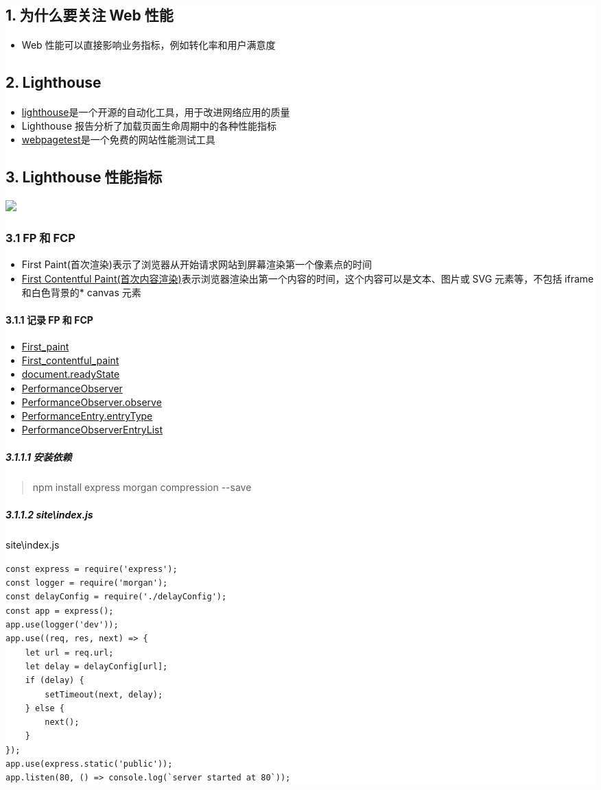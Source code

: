## 1. 为什么要关注 Web 性能

- Web 性能可以直接影响业务指标，例如转化率和用户满意度

## 2. Lighthouse

- [lighthouse](https://www.npmjs.com/package/lighthouse)是一个开源的自动化工具，用于改进网络应用的质量
- Lighthouse 报告分析了加载页面生命周期中的各种性能指标
- [webpagetest](https://www.webpagetest.org/)是一个免费的网站性能测试工具

## 3. Lighthouse 性能指标

![](https://static.zhufengpeixun.com/xing_neng_zhi_biao_1641712625539.jpg)

### 3.1 FP 和 FCP

- First Paint(首次渲染)表示了浏览器从开始请求网站到屏幕渲染第一个像素点的时间
- [First Contentful Paint(首次内容渲染)](https://web.dev/first-contentful-paint/)表示浏览器渲染出第一个内容的时间，这个内容可以是文本、图片或 SVG 元素等，不包括 iframe 和白色背景的\* canvas 元素

#### 3.1.1 记录 FP 和 FCP

- [First_paint](https://developer.mozilla.org/zh-CN/docs/Glossary/First_paint)
- [First_contentful_paint](https://developer.mozilla.org/en-US/docs/Glossary/First_contentful_paint)
- [document.readyState](https://developer.mozilla.org/zh-CN/docs/Web/API/Document/readyState)
- [PerformanceObserver](https://developer.mozilla.org/zh-CN/docs/Web/API/PerformanceObserver/PerformanceObserver)
- [PerformanceObserver.observe](https://developer.mozilla.org/zh-CN/docs/Web/API/PerformanceObserver/observe)
- [PerformanceEntry.entryType](https://developer.mozilla.org/zh-CN/docs/Web/API/PerformanceEntry/entryType)
- [PerformanceObserverEntryList](https://developer.mozilla.org/en-US/docs/Web/API/PerformanceObserverEntryList)

##### 3.1.1.1 安装依赖

> npm install express morgan compression --save

##### 3.1.1.2 site\index.js

site\index.js

```
const express = require('express');
const logger = require('morgan');
const delayConfig = require('./delayConfig');
const app = express();
app.use(logger('dev'));
app.use((req, res, next) => {
    let url = req.url;
    let delay = delayConfig[url];
    if (delay) {
        setTimeout(next, delay);
    } else {
        next();
    }
});
app.use(express.static('public'));
app.listen(80, () => console.log(`server started at 80`));
```
